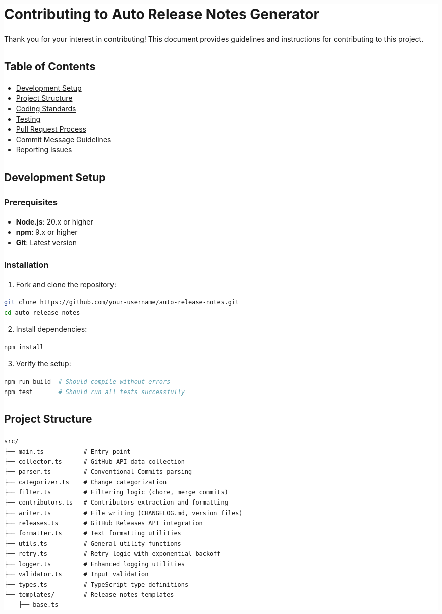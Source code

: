# Contributing to Auto Release Notes Generator

Thank you for your interest in contributing! This document provides guidelines and instructions for contributing to this project.

## Table of Contents

- [Development Setup](#development-setup)
- [Project Structure](#project-structure)
- [Coding Standards](#coding-standards)
- [Testing](#testing)
- [Pull Request Process](#pull-request-process)
- [Commit Message Guidelines](#commit-message-guidelines)
- [Reporting Issues](#reporting-issues)

## Development Setup

### Prerequisites

- **Node.js**: 20.x or higher
- **npm**: 9.x or higher
- **Git**: Latest version

### Installation

1. Fork and clone the repository:

```bash
git clone https://github.com/your-username/auto-release-notes.git
cd auto-release-notes
```

2. Install dependencies:

```bash
npm install
```

3. Verify the setup:

```bash
npm run build  # Should compile without errors
npm test       # Should run all tests successfully
```

## Project Structure

```
src/
├── main.ts           # Entry point
├── collector.ts      # GitHub API data collection
├── parser.ts         # Conventional Commits parsing
├── categorizer.ts    # Change categorization
├── filter.ts         # Filtering logic (chore, merge commits)
├── contributors.ts   # Contributors extraction and formatting
├── writer.ts         # File writing (CHANGELOG.md, version files)
├── releases.ts       # GitHub Releases API integration
├── formatter.ts      # Text formatting utilities
├── utils.ts          # General utility functions
├── retry.ts          # Retry logic with exponential backoff
├── logger.ts         # Enhanced logging utilities
├── validator.ts      # Input validation
├── types.ts          # TypeScript type definitions
└── templates/        # Release notes templates
    ├── base.ts
```